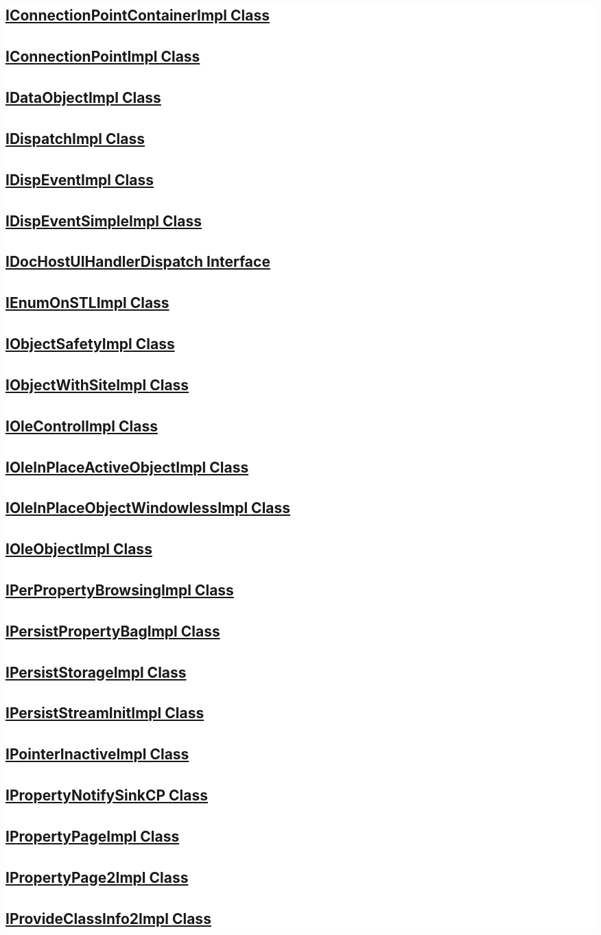 ## [IConnectionPointContainerImpl Class](iconnectionpointcontainerimpl-class.md)
## [IConnectionPointImpl Class](iconnectionpointimpl-class.md)
## [IDataObjectImpl Class](idataobjectimpl-class.md)
## [IDispatchImpl Class](idispatchimpl-class.md)
## [IDispEventImpl Class](idispeventimpl-class.md)
## [IDispEventSimpleImpl Class](idispeventsimpleimpl-class.md)
## [IDocHostUIHandlerDispatch Interface](idochostuihandlerdispatch-interface.md)
## [IEnumOnSTLImpl Class](ienumonstlimpl-class.md)
## [IObjectSafetyImpl Class](iobjectsafetyimpl-class.md)
## [IObjectWithSiteImpl Class](iobjectwithsiteimpl-class.md)
## [IOleControlImpl Class](iolecontrolimpl-class.md)
## [IOleInPlaceActiveObjectImpl Class](ioleinplaceactiveobjectimpl-class.md)
## [IOleInPlaceObjectWindowlessImpl Class](ioleinplaceobjectwindowlessimpl-class.md)
## [IOleObjectImpl Class](ioleobjectimpl-class.md)
## [IPerPropertyBrowsingImpl Class](iperpropertybrowsingimpl-class.md)
## [IPersistPropertyBagImpl Class](ipersistpropertybagimpl-class.md)
## [IPersistStorageImpl Class](ipersiststorageimpl-class.md)
## [IPersistStreamInitImpl Class](ipersiststreaminitimpl-class.md)
## [IPointerInactiveImpl Class](ipointerinactiveimpl-class.md)
## [IPropertyNotifySinkCP Class](ipropertynotifysinkcp-class.md)
## [IPropertyPageImpl Class](ipropertypageimpl-class.md)
## [IPropertyPage2Impl Class](ipropertypage2impl-class.md)
## [IProvideClassInfo2Impl Class](iprovideclassinfo2impl-class.md)